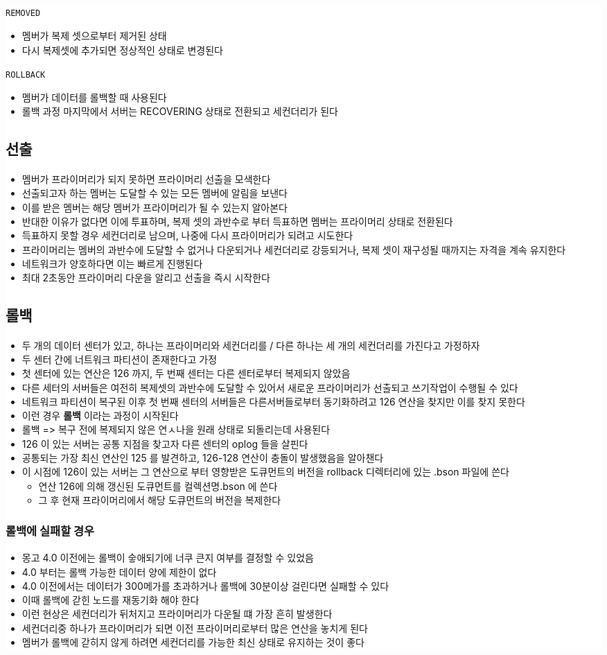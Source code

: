 `REMOVED`
- 멤버가 복제 셋으로부터 제거된 상태
- 다시 복제셋에 추가되면 정상적인 상태로 변경된다

`ROLLBACK`
- 멤버가 데이터를 롤백할 때 사용된다
- 롤백 과정 마지막에서 서버는 RECOVERING 상태로 전환되고 세컨더리가 된다

## 선출
- 멤버가 프라이머리가 되지 못하면 프라이머리 선출을 모색한다
- 선출되고자 하는 멤버는 도달할 수 있는 모든 멤버에 알림을 보낸다
- 이를 받은 멤버는 해당 멤버가 프라이머리가 될 수 있는지 알아본다
- 반대한 이유가 없다면 이에 투표하며, 복제 셋의 과반수로 부터 득표하면 멤버는 프라이머리 상태로 전환된다
- 득표하지 못할 경우 세컨더리로 남으며, 나중에 다시 프라이머리가 되려고 시도한다
- 프라이머리는 멤버의 과반수에 도달할 수 없거나 다운되거나 세컨더리로 강등되거나, 복제 셋이 재구성될 때까지는 자격을 계속 유지한다
- 네트워크가 양호하다면 이는 빠르게 진행된다
- 최대 2초동안 프라이머리 다운을 알리고 선출을 즉시 시작한다

## 롤백
- 두 개의 데이터 센터가 있고, 하나는 프라이머리와 세컨더리를 / 다른 하나는 세 개의 세컨더리를 가진다고 가정하자
- 두 센터 간에 너트워크 파티션이 존재한다고 가정
- 첫 센터에 있는 연산은 126 까지, 두 번째 센터는 다른 센터로부터 복제되지 않았음
- 다른 세터의 서버들은 여전히 복제셋의 과반수에 도달할 수 있어서 새로운 프라이머리가 선출되고 쓰기작업이 수행될 수 있다
- 네트워크 파티션이 복구된 이후 첫 번째 센터의 서버들은 다른서버들로부터 동기화하려고 126 연산을 찾지만 이를 찾지 못한다
- 이런 경우 **롤백** 이라는 과정이 시작된다
- 롤백 => 복구 전에 복제되지 않은 연ㅅ나을 원래 상태로 되돌리는데 사용된다
- 126 이 있는 서버는 공통 지점을 찾고자 다른 센터의 oplog 들을 살핀다
- 공통되는  가장 최신 연산인 125 를 발견하고, 126-128 연산이 충돌이 발생했음을 알아챈다
- 이 시점에 126이 있는 서버는 그 연산으로 부터 영향받은 도큐먼트의 버전을 rollback 디렉터리에 있는 .bson 파일에 쓴다
  - 연산 126에 의해 갱신된 도큐먼트를 컬렉션명.bson 에 쓴다
  - 그 후 현재 프라이머리에서 해당 도큐먼트의 버전을 복제한다

### 롤백에 실패할 경우
- 몽고 4.0 이전에는 롤백이 숳애되기에 너쿠 큰지 여부를 결정할 수 있었음
- 4.0 부터는 롤백 가능한 데이터 양에 제한이 없다
- 4.0 이전에서는 데이터가 300메가를 초과하거나 롤백에 30분이상 걸린다면 실패할 수 있다
- 이때 롤백에 갇힌 노드를 재동기화 해야 한다
- 이런 현상은 세컨더리가 뒤처지고 프라이머리가 다운될 떄 가장 흔히 발생한다
- 세컨더리중 하나가 프라이머리가 되면 이전 프라이머리로부터 많은 연산을 놓치게 된다
- 멤버가 롤백에 갇히지 않게 하려면 세컨더리를 가능한 최신 상태로 유지하는 것이 좋다